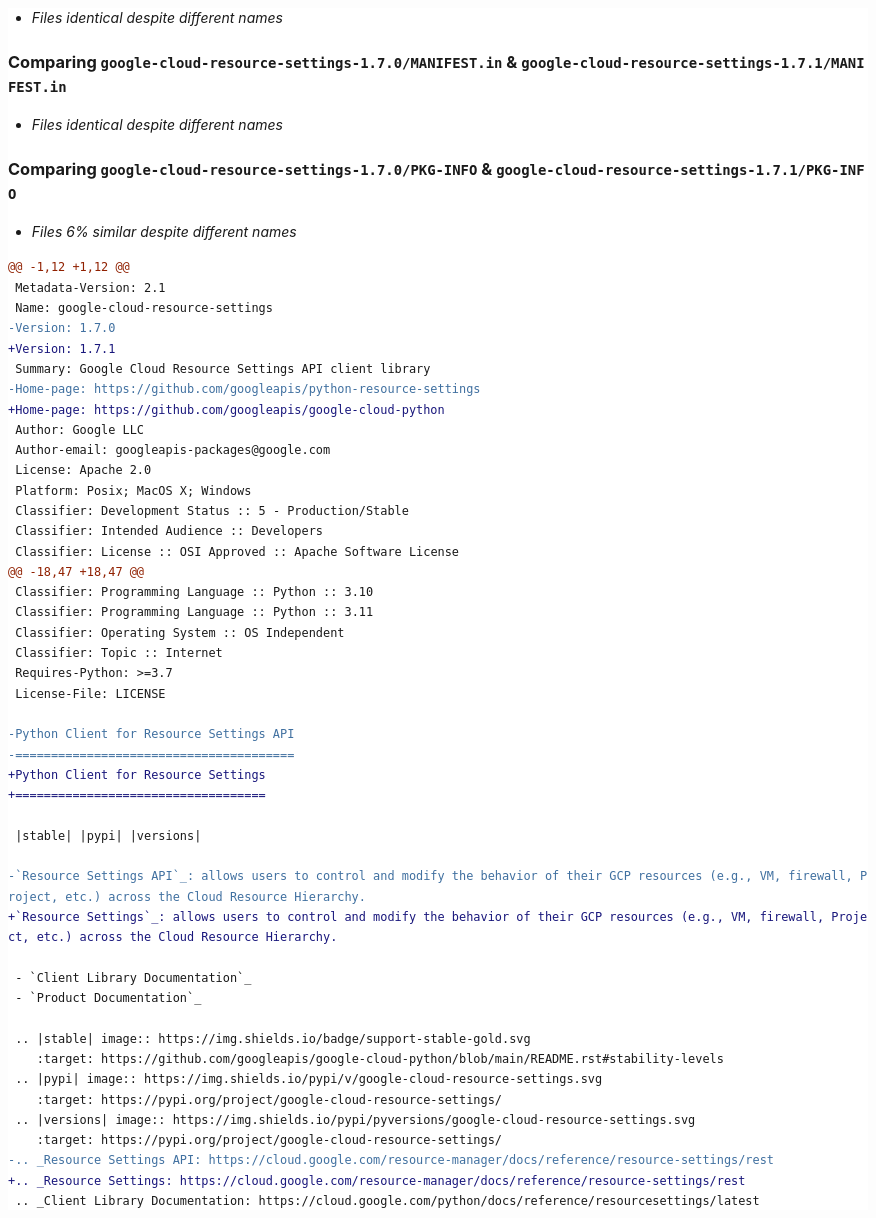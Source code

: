  * *Files identical despite different names*

### Comparing `google-cloud-resource-settings-1.7.0/MANIFEST.in` & `google-cloud-resource-settings-1.7.1/MANIFEST.in`

 * *Files identical despite different names*

### Comparing `google-cloud-resource-settings-1.7.0/PKG-INFO` & `google-cloud-resource-settings-1.7.1/PKG-INFO`

 * *Files 6% similar despite different names*

```diff
@@ -1,12 +1,12 @@
 Metadata-Version: 2.1
 Name: google-cloud-resource-settings
-Version: 1.7.0
+Version: 1.7.1
 Summary: Google Cloud Resource Settings API client library
-Home-page: https://github.com/googleapis/python-resource-settings
+Home-page: https://github.com/googleapis/google-cloud-python
 Author: Google LLC
 Author-email: googleapis-packages@google.com
 License: Apache 2.0
 Platform: Posix; MacOS X; Windows
 Classifier: Development Status :: 5 - Production/Stable
 Classifier: Intended Audience :: Developers
 Classifier: License :: OSI Approved :: Apache Software License
@@ -18,47 +18,47 @@
 Classifier: Programming Language :: Python :: 3.10
 Classifier: Programming Language :: Python :: 3.11
 Classifier: Operating System :: OS Independent
 Classifier: Topic :: Internet
 Requires-Python: >=3.7
 License-File: LICENSE
 
-Python Client for Resource Settings API
-=======================================
+Python Client for Resource Settings
+===================================
 
 |stable| |pypi| |versions|
 
-`Resource Settings API`_: allows users to control and modify the behavior of their GCP resources (e.g., VM, firewall, Project, etc.) across the Cloud Resource Hierarchy.
+`Resource Settings`_: allows users to control and modify the behavior of their GCP resources (e.g., VM, firewall, Project, etc.) across the Cloud Resource Hierarchy.
 
 - `Client Library Documentation`_
 - `Product Documentation`_
 
 .. |stable| image:: https://img.shields.io/badge/support-stable-gold.svg
    :target: https://github.com/googleapis/google-cloud-python/blob/main/README.rst#stability-levels
 .. |pypi| image:: https://img.shields.io/pypi/v/google-cloud-resource-settings.svg
    :target: https://pypi.org/project/google-cloud-resource-settings/
 .. |versions| image:: https://img.shields.io/pypi/pyversions/google-cloud-resource-settings.svg
    :target: https://pypi.org/project/google-cloud-resource-settings/
-.. _Resource Settings API: https://cloud.google.com/resource-manager/docs/reference/resource-settings/rest
+.. _Resource Settings: https://cloud.google.com/resource-manager/docs/reference/resource-settings/rest
 .. _Client Library Documentation: https://cloud.google.com/python/docs/reference/resourcesettings/latest
```